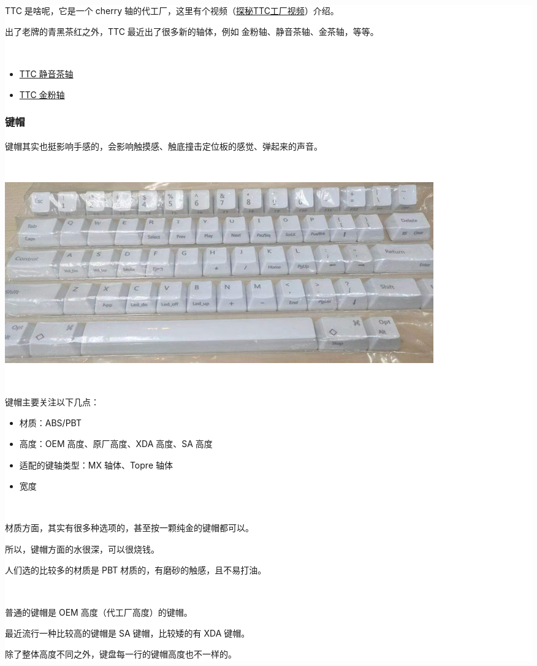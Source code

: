 TTC 是啥呢，它是一个 cherry 轴的代工厂，这里有个视频（[探秘TTC工厂视频](https://www.bilibili.com/video/av968963760/)）介绍。

出了老牌的青黑茶红之外，TTC 最近出了很多新的轴体，例如 金粉轴、静音茶轴、金茶轴，等等。

<br/>

+ [TTC 静音茶轴](https://item.taobao.com/item.htm?id=621012134230)

+ [TTC 金粉轴](https://item.taobao.com/item.htm?id=616588609868)

### 键帽

键帽其实也挺影响手感的，会影响触摸感、触底撞击定位板的感觉、弹起来的声音。

<br/>

![](https://raw.githubusercontent.com/thzt/hexo-blog/master/source/images/_posts/2021-04-12-keyboard/06.jpg)

<br/>

键帽主要关注以下几点：

+ 材质：ABS/PBT

+ 高度：OEM 高度、原厂高度、XDA 高度、SA 高度

+ 适配的键轴类型：MX 轴体、Topre 轴体

+ 宽度

<br/>

材质方面，其实有很多种选项的，甚至按一颗纯金的键帽都可以。

所以，键帽方面的水很深，可以很烧钱。

人们选的比较多的材质是 PBT 材质的，有磨砂的触感，且不易打油。

<br/>

普通的键帽是 OEM 高度（代工厂高度）的键帽。

最近流行一种比较高的键帽是 SA 键帽，比较矮的有 XDA 键帽。

除了整体高度不同之外，键盘每一行的键帽高度也不一样的。

